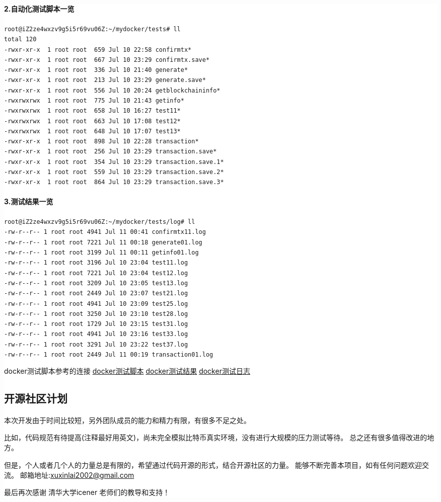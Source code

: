 
#### 2.自动化测试脚本一览
```
root@iZ2ze4wxzv9g5i5r69vu06Z:~/mydocker/tests# ll
total 120
-rwxr-xr-x  1 root root  659 Jul 10 22:58 confirmtx*
-rwxr-xr-x  1 root root  667 Jul 10 23:29 confirmtx.save*
-rwxr-xr-x  1 root root  336 Jul 10 21:40 generate*
-rwxr-xr-x  1 root root  213 Jul 10 23:29 generate.save*
-rwxr-xr-x  1 root root  556 Jul 10 20:24 getblockchaininfo*
-rwxrwxrwx  1 root root  775 Jul 10 21:43 getinfo*
-rwxrwxrwx  1 root root  658 Jul 10 16:27 test11*
-rwxrwxrwx  1 root root  663 Jul 10 17:08 test12*
-rwxrwxrwx  1 root root  648 Jul 10 17:07 test13*
-rwxr-xr-x  1 root root  898 Jul 10 22:28 transaction*
-rwxr-xr-x  1 root root  256 Jul 10 23:29 transaction.save*
-rwxr-xr-x  1 root root  354 Jul 10 23:29 transaction.save.1*
-rwxr-xr-x  1 root root  559 Jul 10 23:29 transaction.save.2*
-rwxr-xr-x  1 root root  864 Jul 10 23:29 transaction.save.3*
```

#### 3.测试结果一览
```
root@iZ2ze4wxzv9g5i5r69vu06Z:~/mydocker/tests/log# ll
-rw-r--r-- 1 root root 4941 Jul 11 00:41 confirmtx11.log
-rw-r--r-- 1 root root 7221 Jul 11 00:18 generate01.log
-rw-r--r-- 1 root root 3199 Jul 11 00:11 getinfo01.log
-rw-r--r-- 1 root root 3196 Jul 10 23:04 test11.log
-rw-r--r-- 1 root root 7221 Jul 10 23:04 test12.log
-rw-r--r-- 1 root root 3209 Jul 10 23:05 test13.log
-rw-r--r-- 1 root root 2449 Jul 10 23:07 test21.log
-rw-r--r-- 1 root root 4941 Jul 10 23:09 test25.log
-rw-r--r-- 1 root root 3250 Jul 10 23:10 test28.log
-rw-r--r-- 1 root root 1729 Jul 10 23:15 test31.log
-rw-r--r-- 1 root root 4941 Jul 10 23:16 test33.log
-rw-r--r-- 1 root root 3291 Jul 10 23:22 test37.log
-rw-r--r-- 1 root root 2449 Jul 11 00:19 transaction01.log
```
docker测试脚本参考的连接
[docker测试脚本](https://github.com/btcgroup2/tools)
[docker测试结果](https://github.com/btcgroup2/tools/blob/master/脚本测试样例v4.pdf)
[docker测试日志](https://github.com/btcgroup2/test-log)


开源社区计划
------------------

本次开发由于时间比较短，另外团队成员的能力和精力有限，有很多不足之处。

比如，代码规范有待提高(注释最好用英文)，尚未完全模拟比特币真实环境，没有进行大规模的压力测试等待。
总之还有很多值得改进的地方。

但是，个人或者几个人的力量总是有限的，希望通过代码开源的形式，结合开源社区的力量。
能够不断完善本项目，如有任何问题欢迎交流。
邮箱地址:xuxinlai2002@gmail.com


最后再次感谢 清华大学icener 老师们的教导和支持！

